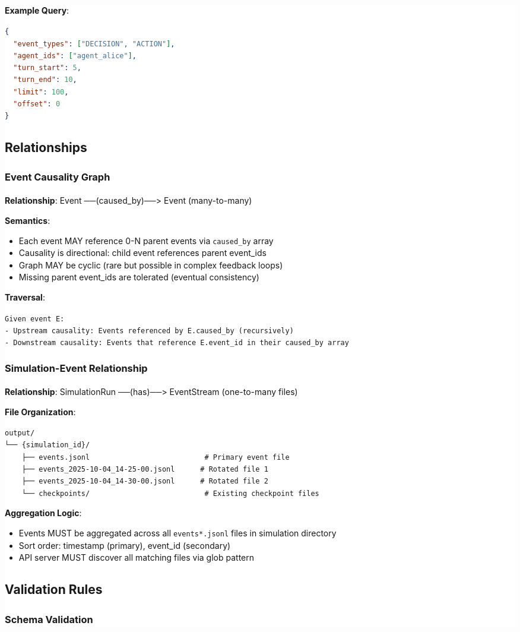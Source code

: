 **Example Query**:
```json
{
  "event_types": ["DECISION", "ACTION"],
  "agent_ids": ["agent_alice"],
  "turn_start": 5,
  "turn_end": 10,
  "limit": 100,
  "offset": 0
}
```

## Relationships

### Event Causality Graph

**Relationship**: Event ──(caused_by)──> Event (many-to-many)

**Semantics**:
- Each event MAY reference 0-N parent events via `caused_by` array
- Causality is directional: child event references parent event_ids
- Graph MAY be cyclic (rare but possible in complex feedback loops)
- Missing parent event_ids are tolerated (eventual consistency)

**Traversal**:
```
Given event E:
- Upstream causality: Events referenced by E.caused_by (recursively)
- Downstream causality: Events that reference E.event_id in their caused_by array
```

### Simulation-Event Relationship

**Relationship**: SimulationRun ──(has)──> EventStream (one-to-many files)

**File Organization**:
```
output/
└── {simulation_id}/
    ├── events.jsonl                           # Primary event file
    ├── events_2025-10-04_14-25-00.jsonl      # Rotated file 1
    ├── events_2025-10-04_14-30-00.jsonl      # Rotated file 2
    └── checkpoints/                           # Existing checkpoint files
```

**Aggregation Logic**:
- Events MUST be aggregated across all `events*.jsonl` files in simulation directory
- Sort order: timestamp (primary), event_id (secondary)
- API server MUST discover all matching files via glob pattern

## Validation Rules

### Schema Validation
